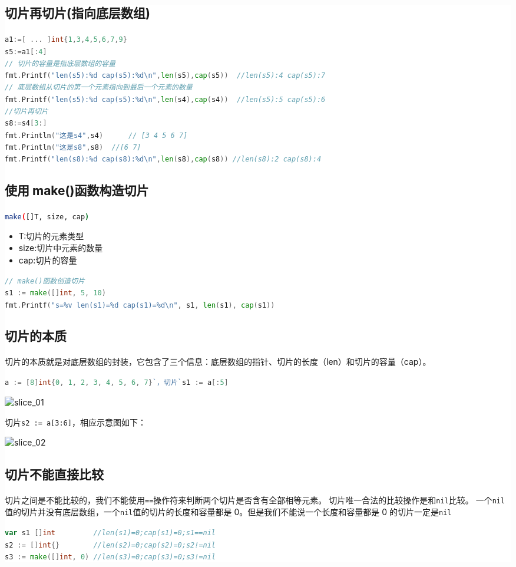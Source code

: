 ## 切片再切片(指向底层数组)

```go
a1:=[ ... ]int{1,3,4,5,6,7,9}
s5:=a1[:4]
// 切片的容量是指底层数组的容量
fmt.Printf("len(s5):%d cap(s5):%d\n",len(s5),cap(s5))  //len(s5):4 cap(s5):7
// 底层数组从切片的第一个元素指向到最后一个元素的数量
fmt.Printf("len(s5):%d cap(s5):%d\n",len(s4),cap(s4))  //len(s5):5 cap(s5):6
//切片再切片
s8:=s4[3:]
fmt.Println("这是s4",s4)  	// [3 4 5 6 7]
fmt.Println("这是s8",s8)	//[6 7]
fmt.Printf("len(s8):%d cap(s8):%d\n",len(s8),cap(s8)) //len(s8):2 cap(s8):4
```

## 使用 make()函数构造切片

```bash
make([]T, size, cap)
```

- T:切片的元素类型
- size:切片中元素的数量
- cap:切片的容量

```go
// make()函数创造切片
s1 := make([]int, 5, 10)
fmt.Printf("s=%v len(s1)=%d cap(s1)=%d\n", s1, len(s1), cap(s1))
```

## 切片的本质

切片的本质就是对底层数组的封装，它包含了三个信息：底层数组的指针、切片的长度（len）和切片的容量（cap）。

```go
a := [8]int{0, 1, 2, 3, 4, 5, 6, 7}`，切片`s1 := a[:5]
```

![slice_01](https://www.liwenzhou.com/images/Go/slice/slice_01.png)

切片`s2 := a[3:6]`，相应示意图如下：

![slice_02](https://www.liwenzhou.com/images/Go/slice/slice_02.png)

## 切片不能直接比较

切片之间是不能比较的，我们不能使用`==`操作符来判断两个切片是否含有全部相等元素。 切片唯一合法的比较操作是和`nil`比较。 一个`nil`值的切片并没有底层数组，一个`nil`值的切片的长度和容量都是 0。但是我们不能说一个长度和容量都是 0 的切片一定是`nil`

```go
var s1 []int         //len(s1)=0;cap(s1)=0;s1==nil
s2 := []int{}        //len(s2)=0;cap(s2)=0;s2!=nil
s3 := make([]int, 0) //len(s3)=0;cap(s3)=0;s3!=nil
```
